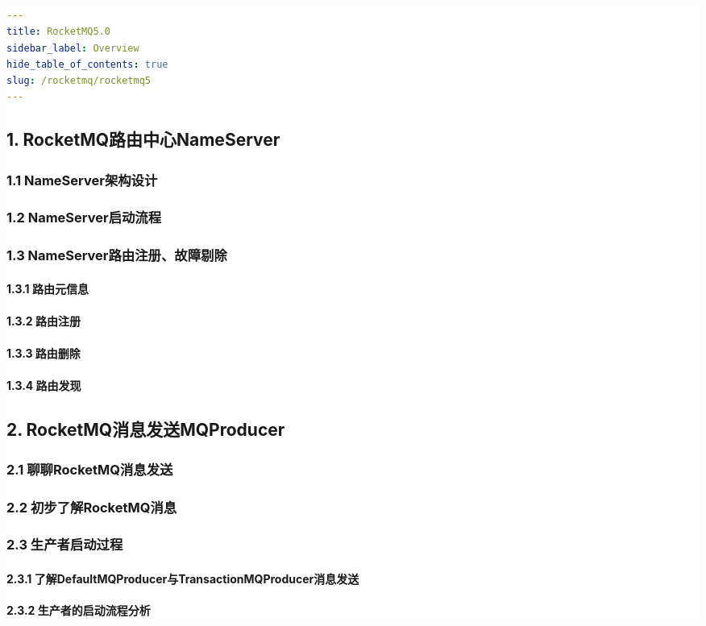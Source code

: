 ```yaml
---
title: RocketMQ5.0
sidebar_label: Overview
hide_table_of_contents: true
slug: /rocketmq/rocketmq5
---
```


<head>
  <title>RocketMQ5.0</title>
  <meta
    name="description"
    content="Ionic Framework is an open-source UI toolkit to create your own mobile apps using web technologies with integrations for popular frameworks."
  />
  <link rel="canonical" href="https://ionicframework.com/docs" />
  <link rel="alternate" href="https://ionicframework.com/docs" hreflang="x-default" />
  <link rel="alternate" href="https://ionicframework.com/docs" hreflang="en" />
  <meta property="og:url" content="https://ionicframework.com/docs" />
</head>


## 1. RocketMQ路由中心NameServer

### 1.1 NameServer架构设计

### 1.2 NameServer启动流程

### 1.3 NameServer路由注册、故障剔除

#### 1.3.1 路由元信息

#### 1.3.2 路由注册

#### 1.3.3 路由删除

#### 1.3.4 路由发现

## 2. RocketMQ消息发送MQProducer

### 2.1 聊聊RocketMQ消息发送

### 2.2 初步了解RocketMQ消息

### 2.3 生产者启动过程

#### 2.3.1 了解DefaultMQProducer与TransactionMQProducer消息发送

#### 2.3.2 生产者的启动流程分析
